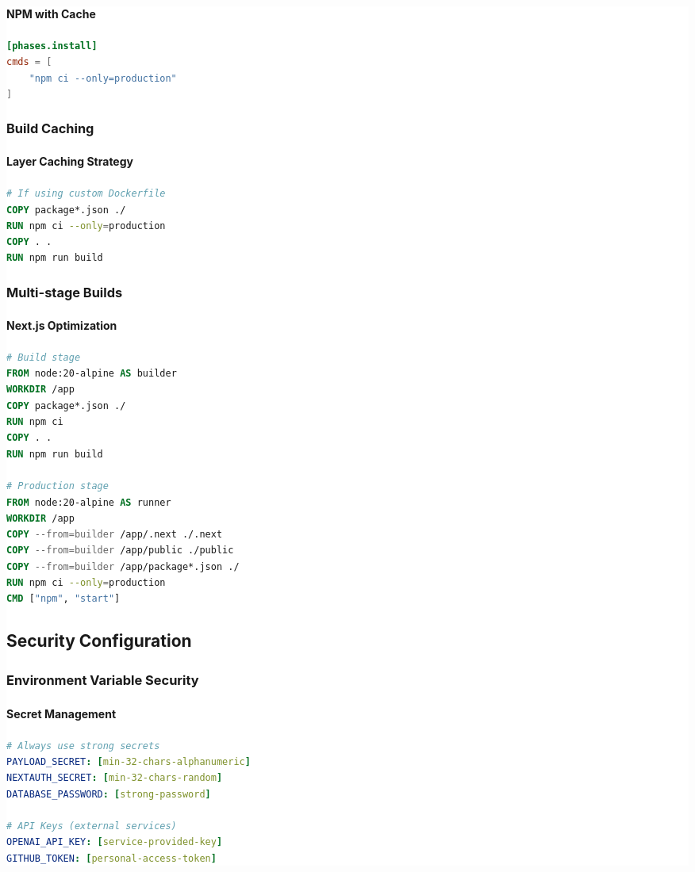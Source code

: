 #### NPM with Cache
```toml
[phases.install]
cmds = [
    "npm ci --only=production"
]
```

### Build Caching

#### Layer Caching Strategy
```dockerfile
# If using custom Dockerfile
COPY package*.json ./
RUN npm ci --only=production
COPY . .
RUN npm run build
```

### Multi-stage Builds

#### Next.js Optimization
```dockerfile
# Build stage
FROM node:20-alpine AS builder
WORKDIR /app
COPY package*.json ./
RUN npm ci
COPY . .
RUN npm run build

# Production stage
FROM node:20-alpine AS runner
WORKDIR /app
COPY --from=builder /app/.next ./.next
COPY --from=builder /app/public ./public
COPY --from=builder /app/package*.json ./
RUN npm ci --only=production
CMD ["npm", "start"]
```

## Security Configuration

### Environment Variable Security

#### Secret Management
```yaml
# Always use strong secrets
PAYLOAD_SECRET: [min-32-chars-alphanumeric]
NEXTAUTH_SECRET: [min-32-chars-random]
DATABASE_PASSWORD: [strong-password]

# API Keys (external services)
OPENAI_API_KEY: [service-provided-key]
GITHUB_TOKEN: [personal-access-token]
```
